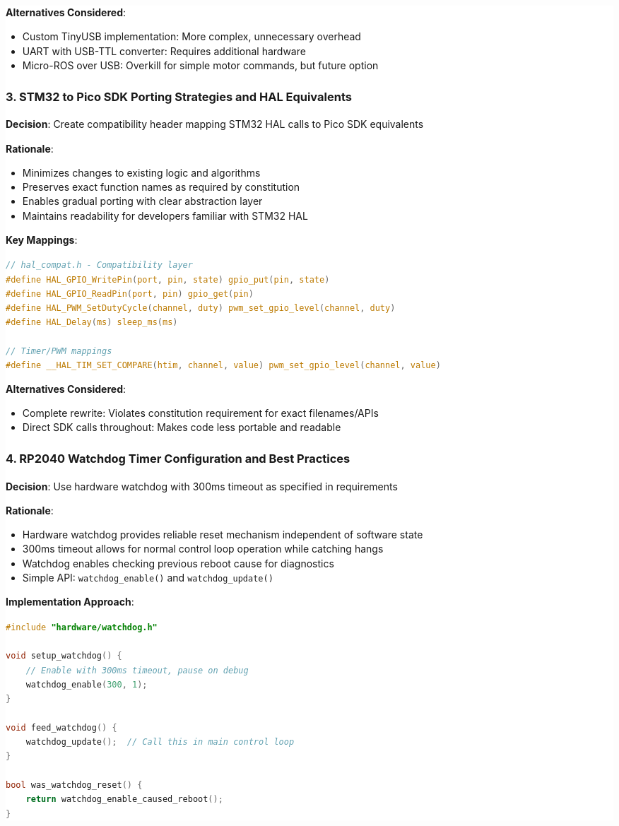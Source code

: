 **Alternatives Considered**:
- Custom TinyUSB implementation: More complex, unnecessary overhead
- UART with USB-TTL converter: Requires additional hardware
- Micro-ROS over USB: Overkill for simple motor commands, but future option

### 3. STM32 to Pico SDK Porting Strategies and HAL Equivalents

**Decision**: Create compatibility header mapping STM32 HAL calls to Pico SDK equivalents

**Rationale**:
- Minimizes changes to existing logic and algorithms
- Preserves exact function names as required by constitution
- Enables gradual porting with clear abstraction layer
- Maintains readability for developers familiar with STM32 HAL

**Key Mappings**:
```c
// hal_compat.h - Compatibility layer
#define HAL_GPIO_WritePin(port, pin, state) gpio_put(pin, state)
#define HAL_GPIO_ReadPin(port, pin) gpio_get(pin)
#define HAL_PWM_SetDutyCycle(channel, duty) pwm_set_gpio_level(channel, duty)
#define HAL_Delay(ms) sleep_ms(ms)

// Timer/PWM mappings
#define __HAL_TIM_SET_COMPARE(htim, channel, value) pwm_set_gpio_level(channel, value)
```

**Alternatives Considered**:
- Complete rewrite: Violates constitution requirement for exact filenames/APIs
- Direct SDK calls throughout: Makes code less portable and readable

### 4. RP2040 Watchdog Timer Configuration and Best Practices

**Decision**: Use hardware watchdog with 300ms timeout as specified in requirements

**Rationale**:
- Hardware watchdog provides reliable reset mechanism independent of software state
- 300ms timeout allows for normal control loop operation while catching hangs
- Watchdog enables checking previous reboot cause for diagnostics
- Simple API: `watchdog_enable()` and `watchdog_update()`

**Implementation Approach**:
```c
#include "hardware/watchdog.h"

void setup_watchdog() {
    // Enable with 300ms timeout, pause on debug
    watchdog_enable(300, 1);
}

void feed_watchdog() {
    watchdog_update();  // Call this in main control loop
}

bool was_watchdog_reset() {
    return watchdog_enable_caused_reboot();
}
```
